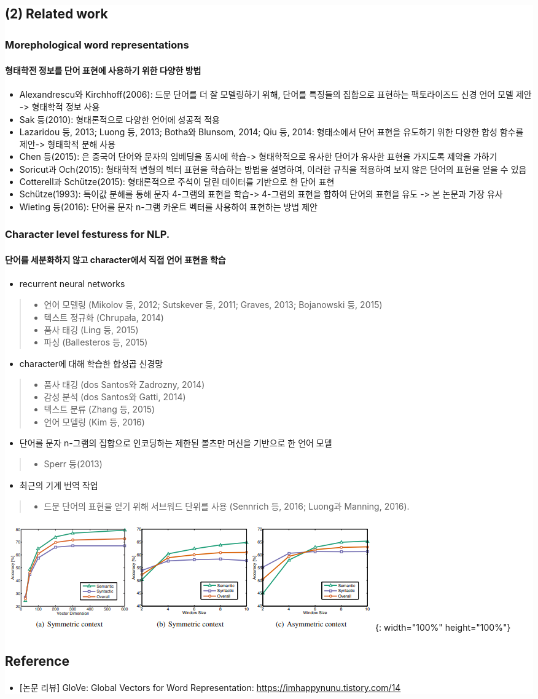 

## (2) Related work
### Morephological word representations
#### 형태학전 정보를 단어 표현에 사용하기 위한 다양한 방법
- Alexandrescu와 Kirchhoff(2006): 드문 단어를 더 잘 모델링하기 위해, 단어를 특징들의 집합으로 표현하는 팩토라이즈드 신경 언어 모델 제안 -> 형태학적 정보 사용
- Sak 등(2010):  형태론적으로 다양한 언어에 성공적 적용
- Lazaridou 등, 2013; Luong 등, 2013; Botha와 Blunsom, 2014; Qiu 등, 2014: 형태소에서 단어 표현을 유도하기 위한 다양한 합성 함수를 제안-> 형태학적 분해 사용
- Chen 등(2015): 은 중국어 단어와 문자의 임베딩을 동시에 학습-> 형태학적으로 유사한 단어가 유사한 표현을 가지도록 제약을 가하기
- Soricut과 Och(2015):  형태학적 변형의 벡터 표현을 학습하는 방법을 설명하여, 이러한 규칙을 적용하여 보지 않은 단어의 표현을 얻을 수 있음
- Cotterell과 Schütze(2015): 형태론적으로 주석이 달린 데이터를 기반으로 한 단어 표현
- Schütze(1993):  특이값 분해를 통해 문자 4-그램의 표현을 학습-> 4-그램의 표현을 합하여 단어의 표현을 유도 -> 본 논문과 가장 유사
- Wieting 등(2016): 단어를 문자 n-그램 카운트 벡터를 사용하여 표현하는 방법 제안 

### Character level festuress for NLP.
#### 단어를 세분화하지 않고 character에서 직접 언어 표현을 학습
- recurrent neural networks
> - 언어 모델링 (Mikolov 등, 2012; Sutskever 등, 2011; Graves, 2013; Bojanowski 등, 2015)
> - 텍스트 정규화 (Chrupała, 2014)
> - 품사 태깅 (Ling 등, 2015)
> - 파싱 (Ballesteros 등, 2015)

- character에 대해 학습한 합성곱 신경망
> -  품사 태깅 (dos Santos와 Zadrozny, 2014)
> - 감성 분석 (dos Santos와 Gatti, 2014)
> - 텍스트 분류 (Zhang 등, 2015) 
> -  언어 모델링 (Kim 등, 2016)

- 단어를 문자 n-그램의 집합으로 인코딩하는 제한된 볼츠만 머신을 기반으로 한 언어 모델
> -  Sperr 등(2013)

- 최근의 기계 번역 작업
> -  드문 단어의 표현을 얻기 위해 서브워드 단위를 사용 (Sennrich 등, 2016; Luong과 Manning, 2016).





![figure](/assets/img/nlp/4_GloVE_figure2.png){: width="100%" height="100%"}


## Reference
- [논문 리뷰] GloVe: Global Vectors for Word Representation: https://imhappynunu.tistory.com/14

[download]: https://arxiv.org/abs/1607.04606